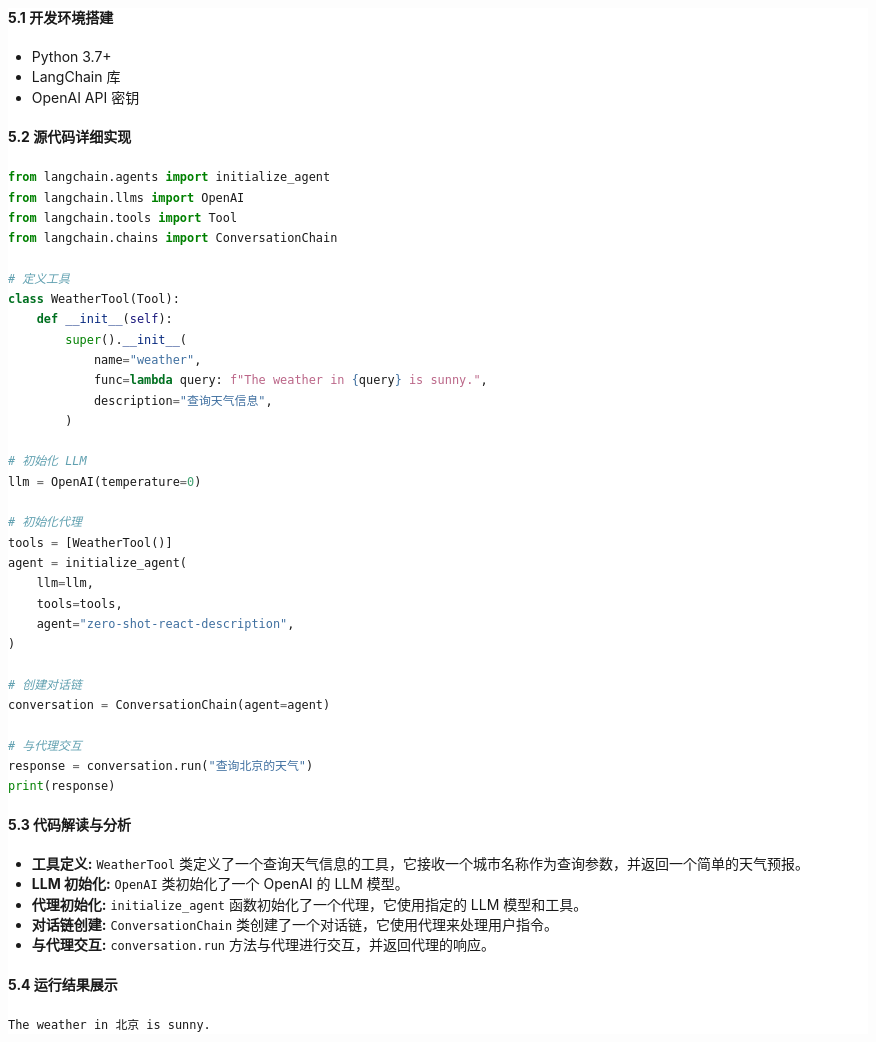 #### 5.1  开发环境搭建

* Python 3.7+
* LangChain 库
* OpenAI API 密钥

#### 5.2  源代码详细实现

```python
from langchain.agents import initialize_agent
from langchain.llms import OpenAI
from langchain.tools import Tool
from langchain.chains import ConversationChain

# 定义工具
class WeatherTool(Tool):
    def __init__(self):
        super().__init__(
            name="weather",
            func=lambda query: f"The weather in {query} is sunny.",
            description="查询天气信息",
        )

# 初始化 LLM
llm = OpenAI(temperature=0)

# 初始化代理
tools = [WeatherTool()]
agent = initialize_agent(
    llm=llm,
    tools=tools,
    agent="zero-shot-react-description",
)

# 创建对话链
conversation = ConversationChain(agent=agent)

# 与代理交互
response = conversation.run("查询北京的天气")
print(response)
```

#### 5.3  代码解读与分析

* **工具定义:**  `WeatherTool` 类定义了一个查询天气信息的工具，它接收一个城市名称作为查询参数，并返回一个简单的天气预报。
* **LLM 初始化:**  `OpenAI` 类初始化了一个 OpenAI 的 LLM 模型。
* **代理初始化:**  `initialize_agent` 函数初始化了一个代理，它使用指定的 LLM 模型和工具。
* **对话链创建:**  `ConversationChain` 类创建了一个对话链，它使用代理来处理用户指令。
* **与代理交互:**  `conversation.run` 方法与代理进行交互，并返回代理的响应。

#### 5.4  运行结果展示

```
The weather in 北京 is sunny.
```
